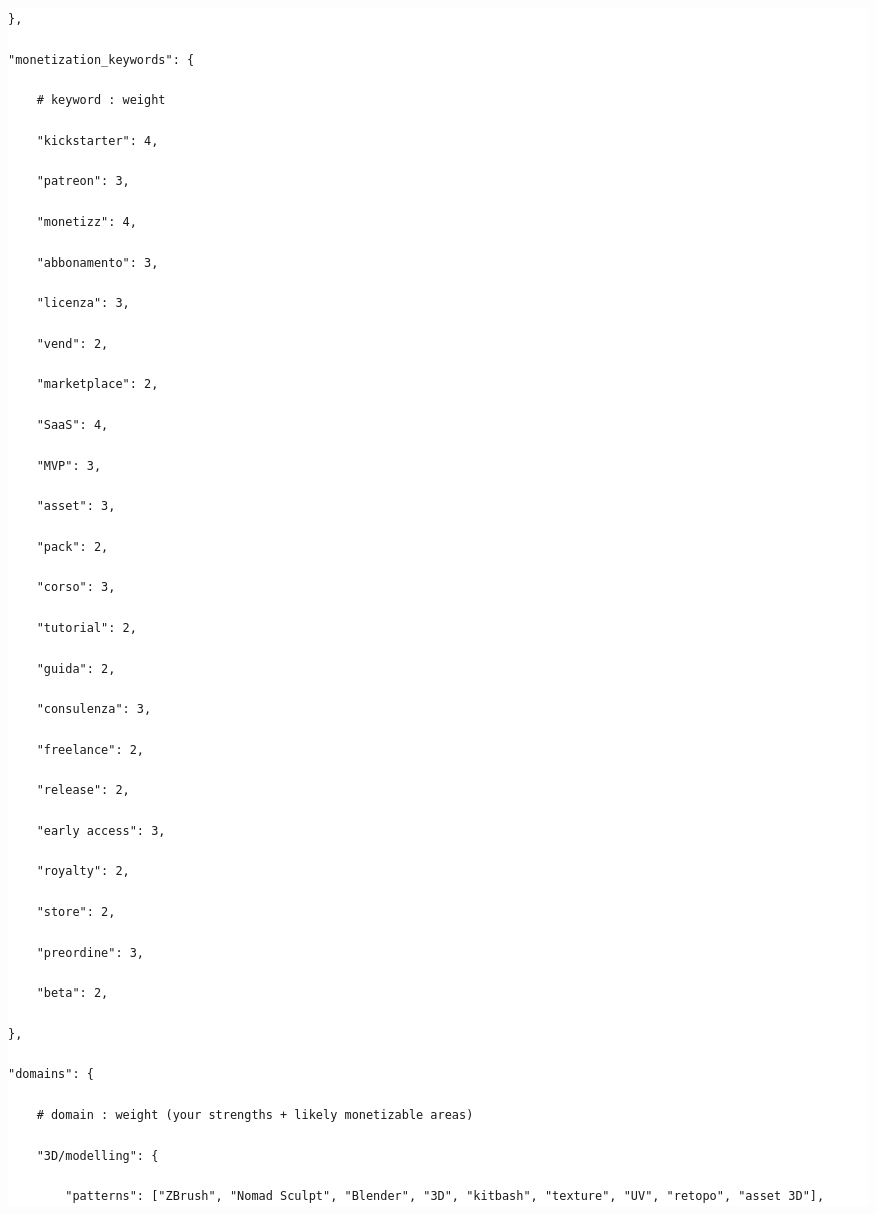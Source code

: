     },

    "monetization_keywords": {

        # keyword : weight

        "kickstarter": 4,

        "patreon": 3,

        "monetizz": 4,

        "abbonamento": 3,

        "licenza": 3,

        "vend": 2,

        "marketplace": 2,

        "SaaS": 4,

        "MVP": 3,

        "asset": 3,

        "pack": 2,

        "corso": 3,

        "tutorial": 2,

        "guida": 2,

        "consulenza": 3,

        "freelance": 2,

        "release": 2,

        "early access": 3,

        "royalty": 2,

        "store": 2,

        "preordine": 3,

        "beta": 2,

    },

    "domains": {

        # domain : weight (your strengths + likely monetizable areas)

        "3D/modelling": {

            "patterns": ["ZBrush", "Nomad Sculpt", "Blender", "3D", "kitbash", "texture", "UV", "retopo", "asset 3D"],
